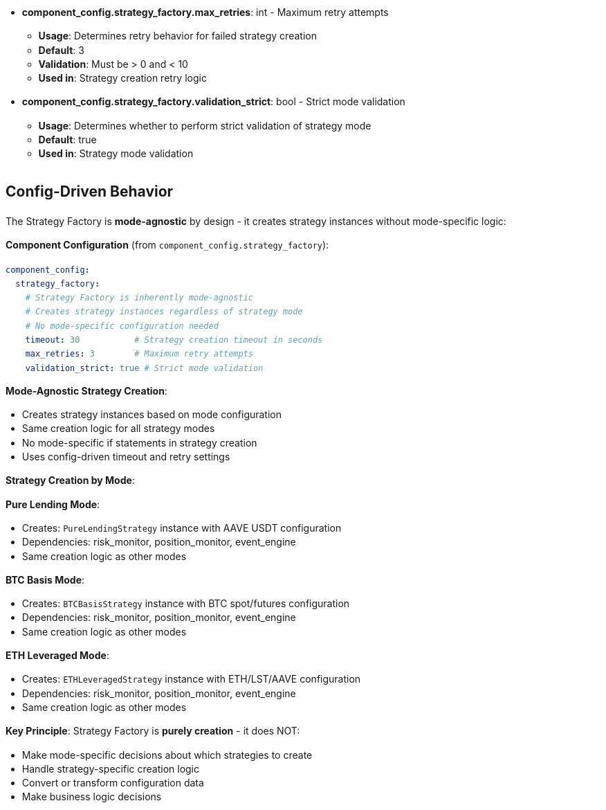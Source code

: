 - **component_config.strategy_factory.max_retries**: int - Maximum retry attempts
  - **Usage**: Determines retry behavior for failed strategy creation
  - **Default**: 3
  - **Validation**: Must be > 0 and < 10
  - **Used in**: Strategy creation retry logic

- **component_config.strategy_factory.validation_strict**: bool - Strict mode validation
  - **Usage**: Determines whether to perform strict validation of strategy mode
  - **Default**: true
  - **Used in**: Strategy mode validation

## Config-Driven Behavior

The Strategy Factory is **mode-agnostic** by design - it creates strategy instances without mode-specific logic:

**Component Configuration** (from `component_config.strategy_factory`):
```yaml
component_config:
  strategy_factory:
    # Strategy Factory is inherently mode-agnostic
    # Creates strategy instances regardless of strategy mode
    # No mode-specific configuration needed
    timeout: 30           # Strategy creation timeout in seconds
    max_retries: 3        # Maximum retry attempts
    validation_strict: true # Strict mode validation
```

**Mode-Agnostic Strategy Creation**:
- Creates strategy instances based on mode configuration
- Same creation logic for all strategy modes
- No mode-specific if statements in strategy creation
- Uses config-driven timeout and retry settings

**Strategy Creation by Mode**:

**Pure Lending Mode**:
- Creates: `PureLendingStrategy` instance with AAVE USDT configuration
- Dependencies: risk_monitor, position_monitor, event_engine
- Same creation logic as other modes

**BTC Basis Mode**:
- Creates: `BTCBasisStrategy` instance with BTC spot/futures configuration
- Dependencies: risk_monitor, position_monitor, event_engine
- Same creation logic as other modes

**ETH Leveraged Mode**:
- Creates: `ETHLeveragedStrategy` instance with ETH/LST/AAVE configuration
- Dependencies: risk_monitor, position_monitor, event_engine
- Same creation logic as other modes

**Key Principle**: Strategy Factory is **purely creation** - it does NOT:
- Make mode-specific decisions about which strategies to create
- Handle strategy-specific creation logic
- Convert or transform configuration data
- Make business logic decisions

